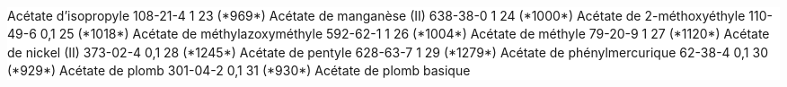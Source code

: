 <td>Acétate d’isopropyle</td>
<td>108-21-4</td>
<td>1</td>
</tr>
<tr>
<td>23</td>
<td>(*969*)</td>
<td>Acétate de manganèse (II)</td>
<td>638-38-0</td>
<td>1</td>
</tr>
<tr>
<td>24</td>
<td>(*1000*)</td>
<td>Acétate de 2-méthoxyéthyle</td>
<td>110-49-6</td>
<td>0,1</td>
</tr>
<tr>
<td>25</td>
<td>(*1018*)</td>
<td>Acétate de méthylazoxyméthyle</td>
<td>592-62-1</td>
<td>1</td>
</tr>
<tr>
<td>26</td>
<td>(*1004*)</td>
<td>Acétate de méthyle</td>
<td>79-20-9</td>
<td>1</td>
</tr>
<tr>
<td>27</td>
<td>(*1120*)</td>
<td>Acétate de nickel (II)</td>
<td>373-02-4</td>
<td>0,1</td>
</tr>
<tr>
<td>28</td>
<td>(*1245*)</td>
<td>Acétate de pentyle</td>
<td>628-63-7</td>
<td>1</td>
</tr>
<tr>
<td>29</td>
<td>(*1279*)</td>
<td>Acétate de phénylmercurique</td>
<td>62-38-4</td>
<td>0,1</td>
</tr>
<tr>
<td>30</td>
<td>(*929*)</td>
<td>Acétate de plomb</td>
<td>301-04-2</td>
<td>0,1</td>
</tr>
<tr>
<td>31</td>
<td>(*930*)</td>
<td>Acétate de plomb basique</td>